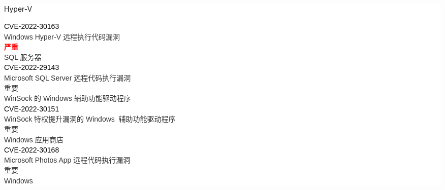 Hyper-V</span></p></td><td width="85" valign="top" style="border-top: none;border-left: none;border-bottom: 1pt solid rgb(163, 163, 163);border-right: 1pt solid rgb(163, 163, 163);background: white;padding: 4pt;"><p style="margin:0cm;"><span style="color: black;font-family: 微软雅黑, sans-serif;font-size: 14px;">CVE-2022-30163</span></p></td><td width="269" valign="top" style="border-top: none;border-left: none;border-bottom: 1pt solid rgb(163, 163, 163);border-right: 1pt solid rgb(163, 163, 163);background: white;padding: 4pt;"><p style="margin:0cm;"><span style="font-family: 微软雅黑, sans-serif;color: rgb(51, 51, 51);font-size: 14px;">Windows Hyper-V 远程执行代码漏洞</span></p></td><td width="36" valign="top" style="border-top: none;border-left: none;border-bottom: 1pt solid rgb(163, 163, 163);border-right: 1pt solid rgb(163, 163, 163);background: white;padding: 4pt;"><p style="margin:0cm;"><span style="font-size: 14px;"><strong><span style="font-size: 14px;font-family: 微软雅黑, sans-serif;color: red;">严重</span></strong></span></p></td></tr><tr style="mso-yfti-irow:34;"><td width="162" valign="top" style="border-right: 1pt solid rgb(163, 163, 163);border-bottom: 1pt solid rgb(163, 163, 163);border-left: 1pt solid rgb(163, 163, 163);border-top: none;background: white;padding: 4pt;"><p style="margin:0cm;"><span style="font-family: 微软雅黑, sans-serif;color: rgb(51, 51, 51);font-size: 14px;">SQL 服务器</span></p></td><td width="85" valign="top" style="border-top: none;border-left: none;border-bottom: 1pt solid rgb(163, 163, 163);border-right: 1pt solid rgb(163, 163, 163);background: white;padding: 4pt;"><p style="margin:0cm;"><span style="color: black;font-family: 微软雅黑, sans-serif;font-size: 14px;">CVE-2022-29143</span></p></td><td width="269" valign="top" style="border-top: none;border-left: none;border-bottom: 1pt solid rgb(163, 163, 163);border-right: 1pt solid rgb(163, 163, 163);background: white;padding: 4pt;"><p style="margin:0cm;"><span style="font-family: 微软雅黑, sans-serif;color: rgb(51, 51, 51);font-size: 14px;">Microsoft SQL Server 远程代码执行漏洞</span></p></td><td width="36" valign="top" style="border-top: none;border-left: none;border-bottom: 1pt solid rgb(163, 163, 163);border-right: 1pt solid rgb(163, 163, 163);background: white;padding: 4pt;"><p style="margin:0cm;"><span style="font-family: 微软雅黑, sans-serif;color: rgb(51, 51, 51);font-size: 14px;">重要</span></p></td></tr><tr style="mso-yfti-irow:35;"><td width="163" valign="top" style="border-right: 1pt solid rgb(163, 163, 163);border-bottom: 1pt solid rgb(163, 163, 163);border-left: 1pt solid rgb(163, 163, 163);border-top: none;background: white;padding: 4pt;"><p style="margin:0cm;"><span style="font-family: 微软雅黑, sans-serif;color: rgb(51, 51, 51);font-size: 14px;">WinSock 的 Windows 辅助功能驱动程序</span></p></td><td width="85" valign="top" style="border-top: none;border-left: none;border-bottom: 1pt solid rgb(163, 163, 163);border-right: 1pt solid rgb(163, 163, 163);background: white;padding: 4pt;"><p style="margin:0cm;"><span style="color: black;font-family: 微软雅黑, sans-serif;font-size: 14px;">CVE-2022-30151</span></p></td><td width="269" valign="top" style="border-top: none;border-left: none;border-bottom: 1pt solid rgb(163, 163, 163);border-right: 1pt solid rgb(163, 163, 163);background: white;padding: 4pt;"><p style="margin:0cm;"><span style="font-family: 微软雅黑, sans-serif;color: rgb(51, 51, 51);font-size: 14px;">WinSock 特权提升漏洞的 Windows  辅助功能驱动程序</span></p></td><td width="36" valign="top" style="border-top: none;border-left: none;border-bottom: 1pt solid rgb(163, 163, 163);border-right: 1pt solid rgb(163, 163, 163);background: white;padding: 4pt;"><p style="margin:0cm;"><span style="font-family: 微软雅黑, sans-serif;color: rgb(51, 51, 51);font-size: 14px;">重要</span></p></td></tr><tr style="mso-yfti-irow:36;"><td width="162" valign="top" style="border-right: 1pt solid rgb(163, 163, 163);border-bottom: 1pt solid rgb(163, 163, 163);border-left: 1pt solid rgb(163, 163, 163);border-top: none;background: white;padding: 4pt;"><p style="margin:0cm;"><span style="font-family: 微软雅黑, sans-serif;color: rgb(51, 51, 51);font-size: 14px;">Windows 应用商店</span></p></td><td width="85" valign="top" style="border-top: none;border-left: none;border-bottom: 1pt solid rgb(163, 163, 163);border-right: 1pt solid rgb(163, 163, 163);background: white;padding: 4pt;"><p style="margin:0cm;"><span style="color: black;font-family: 微软雅黑, sans-serif;font-size: 14px;">CVE-2022-30168</span></p></td><td width="269" valign="top" style="border-top: none;border-left: none;border-bottom: 1pt solid rgb(163, 163, 163);border-right: 1pt solid rgb(163, 163, 163);background: white;padding: 4pt;"><p style="margin:0cm;"><span style="font-family: 微软雅黑, sans-serif;color: rgb(51, 51, 51);font-size: 14px;">Microsoft Photos App 远程代码执行漏洞</span></p></td><td width="36" valign="top" style="border-top: none;border-left: none;border-bottom: 1pt solid rgb(163, 163, 163);border-right: 1pt solid rgb(163, 163, 163);background: white;padding: 4pt;"><p style="margin:0cm;"><span style="font-family: 微软雅黑, sans-serif;color: rgb(51, 51, 51);font-size: 14px;">重要</span></p></td></tr><tr style="mso-yfti-irow:37;"><td width="162" valign="top" style="border-right: 1pt solid rgb(163, 163, 163);border-bottom: 1pt solid rgb(163, 163, 163);border-left: 1pt solid rgb(163, 163, 163);border-top: none;background: white;padding: 4pt;"><p style="margin:0cm;"><span style="font-family: 微软雅黑, sans-serif;color: rgb(51, 51, 51);font-size: 14px;">Windows